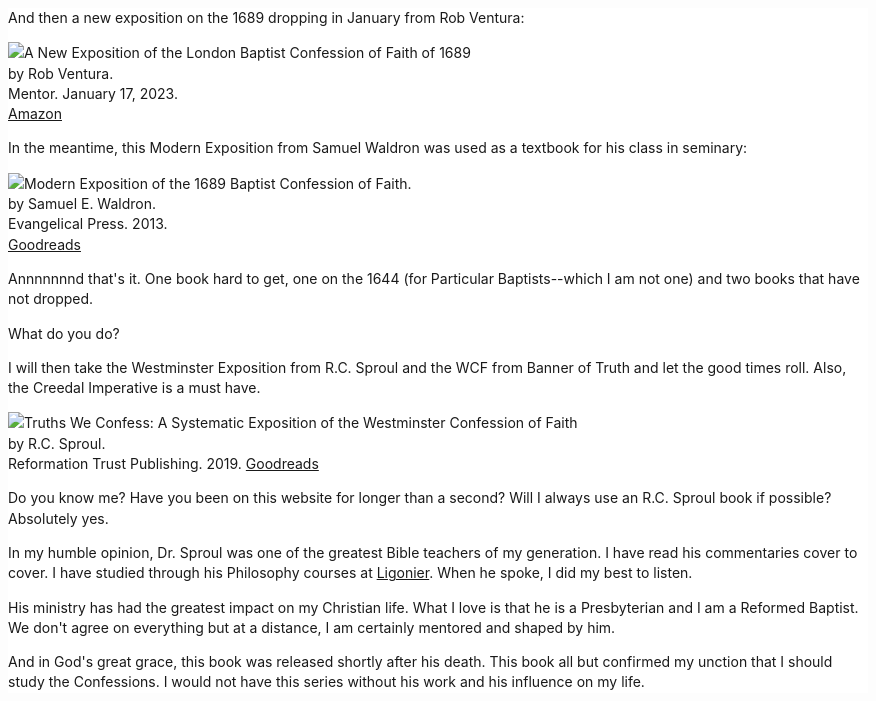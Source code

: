 <p style="clear:both;">

And then a new exposition on the 1689 dropping in January from Rob Ventura:

<img src="/images/confession-1689-new-exposition-ventura.jpg">A New Exposition of the London Baptist Confession of Faith of 1689    
by Rob Ventura.  
Mentor. January 17, 2023.  
[Amazon](https://www.amazon.com/Exposition-London-Baptist-Confession-Faith/dp/1527108902/ref=asc_df_1527108902/?tag=hyprod-20&linkCode=df0&hvadid=598295323603&hvpos=&hvnetw=g&hvrand=3877532160906942020&hvpone=&hvptwo=&hvqmt=&hvdev=c&hvdvcmdl=&hvlocint=&hvlocphy=9014286&hvtargid=pla-1722666080628&psc=1)

<p style="clear:both;">

In the meantime, this Modern Exposition from Samuel Waldron was used as a textbook for his class in seminary:

<img src="/images/confession-1689-modern-exposition-waldron.jpg">Modern Exposition of the 1689 Baptist Confession of Faith.  
by Samuel E. Waldron.  
Evangelical Press. 2013.  
[Goodreads](https://www.goodreads.com/book/show/17867976-modern-exposition-of-the-1689-baptist-confession-of-faith)

<p style="clear:both;">

Annnnnnnd that's it. One book hard to get, one on the 1644 (for Particular Baptists--which I am not one) and two books that have not dropped.

What do you do?

I will then take the Westminster Exposition from R.C. Sproul and the WCF from Banner of Truth and let the good times roll. Also, the Creedal Imperative is a must have.

<p style="clear:both;">

<img src="/images/confession-wcf-truths-we-confess-sproul.jpg">Truths We Confess: A Systematic Exposition of the Westminster Confession of Faith  
by R.C. Sproul.  
Reformation Trust Publishing. 2019.
[Goodreads](https://www.goodreads.com/book/show/50024945-truths-we-confess?ac=1&from_search=true&qid=ssTkBgIFwE&rank=1)

Do you know me? Have you been on this website for longer than a second? Will I always use an R.C. Sproul book if possible? Absolutely yes.

In my humble opinion, Dr. Sproul was one of the greatest Bible teachers of my generation. I have read his commentaries cover to cover. I have studied through his Philosophy courses at [Ligonier](https://www.ligonier.org/learn/topics/philosophy). When he spoke, I did my best to listen.

His ministry has had the greatest impact on my Christian life. What I love is that he is a Presbyterian and I am a Reformed Baptist. We don't agree on everything but at a distance, I am certainly mentored and shaped by him.

And in God's great grace, this book was released shortly after his death. This book all but confirmed my unction that I should study the Confessions. I would not have this series without his work and his influence on my life.

